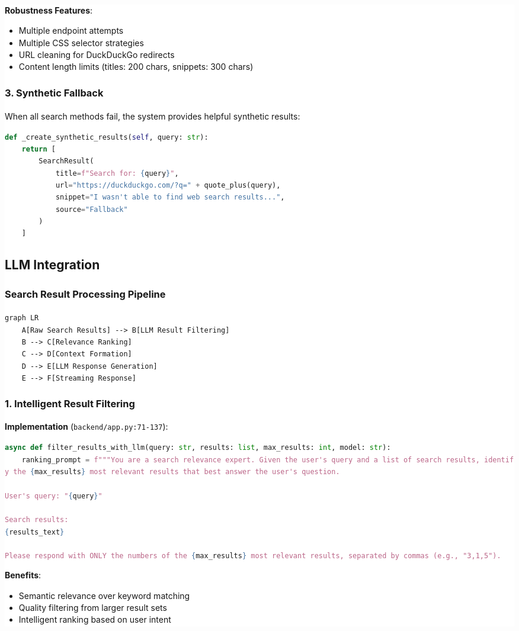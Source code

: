 **Robustness Features**:
- Multiple endpoint attempts
- Multiple CSS selector strategies
- URL cleaning for DuckDuckGo redirects
- Content length limits (titles: 200 chars, snippets: 300 chars)

### 3. Synthetic Fallback

When all search methods fail, the system provides helpful synthetic results:
```python
def _create_synthetic_results(self, query: str):
    return [
        SearchResult(
            title=f"Search for: {query}",
            url="https://duckduckgo.com/?q=" + quote_plus(query),
            snippet="I wasn't able to find web search results...",
            source="Fallback"
        )
    ]
```

## LLM Integration

### Search Result Processing Pipeline

```mermaid
graph LR
    A[Raw Search Results] --> B[LLM Result Filtering]
    B --> C[Relevance Ranking]
    C --> D[Context Formation]
    D --> E[LLM Response Generation]
    E --> F[Streaming Response]
```

### 1. Intelligent Result Filtering

**Implementation** (`backend/app.py:71-137`):
```python
async def filter_results_with_llm(query: str, results: list, max_results: int, model: str):
    ranking_prompt = f"""You are a search relevance expert. Given the user's query and a list of search results, identify the {max_results} most relevant results that best answer the user's question.

User's query: "{query}"

Search results:
{results_text}

Please respond with ONLY the numbers of the {max_results} most relevant results, separated by commas (e.g., "3,1,5").
```

**Benefits**:
- Semantic relevance over keyword matching
- Quality filtering from larger result sets
- Intelligent ranking based on user intent
